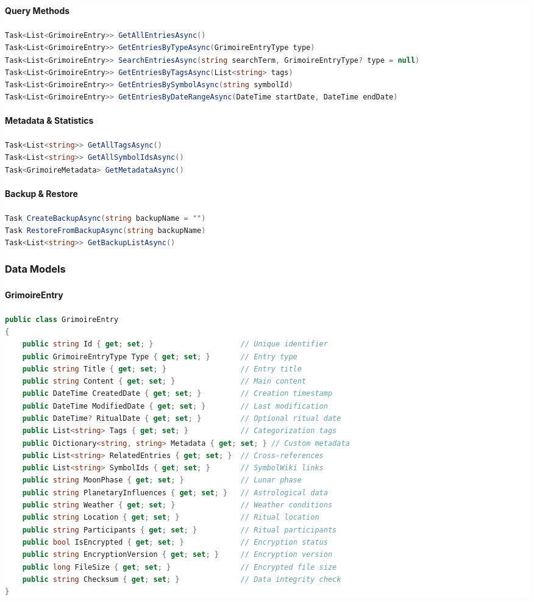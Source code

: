 #### **Query Methods**
```csharp
Task<List<GrimoireEntry>> GetAllEntriesAsync()
Task<List<GrimoireEntry>> GetEntriesByTypeAsync(GrimoireEntryType type)
Task<List<GrimoireEntry>> SearchEntriesAsync(string searchTerm, GrimoireEntryType? type = null)
Task<List<GrimoireEntry>> GetEntriesByTagsAsync(List<string> tags)
Task<List<GrimoireEntry>> GetEntriesBySymbolAsync(string symbolId)
Task<List<GrimoireEntry>> GetEntriesByDateRangeAsync(DateTime startDate, DateTime endDate)
```

#### **Metadata & Statistics**
```csharp
Task<List<string>> GetAllTagsAsync()
Task<List<string>> GetAllSymbolIdsAsync()
Task<GrimoireMetadata> GetMetadataAsync()
```

#### **Backup & Restore**
```csharp
Task CreateBackupAsync(string backupName = "")
Task RestoreFromBackupAsync(string backupName)
Task<List<string>> GetBackupListAsync()
```

### **Data Models**

#### **GrimoireEntry**
```csharp
public class GrimoireEntry
{
    public string Id { get; set; }                    // Unique identifier
    public GrimoireEntryType Type { get; set; }       // Entry type
    public string Title { get; set; }                 // Entry title
    public string Content { get; set; }               // Main content
    public DateTime CreatedDate { get; set; }         // Creation timestamp
    public DateTime ModifiedDate { get; set; }        // Last modification
    public DateTime? RitualDate { get; set; }         // Optional ritual date
    public List<string> Tags { get; set; }            // Categorization tags
    public Dictionary<string, string> Metadata { get; set; } // Custom metadata
    public List<string> RelatedEntries { get; set; }  // Cross-references
    public List<string> SymbolIds { get; set; }       // SymbolWiki links
    public string MoonPhase { get; set; }             // Lunar phase
    public string PlanetaryInfluences { get; set; }   // Astrological data
    public string Weather { get; set; }               // Weather conditions
    public string Location { get; set; }              // Ritual location
    public string Participants { get; set; }          // Ritual participants
    public bool IsEncrypted { get; set; }             // Encryption status
    public string EncryptionVersion { get; set; }     // Encryption version
    public long FileSize { get; set; }                // Encrypted file size
    public string Checksum { get; set; }              // Data integrity check
}
```
